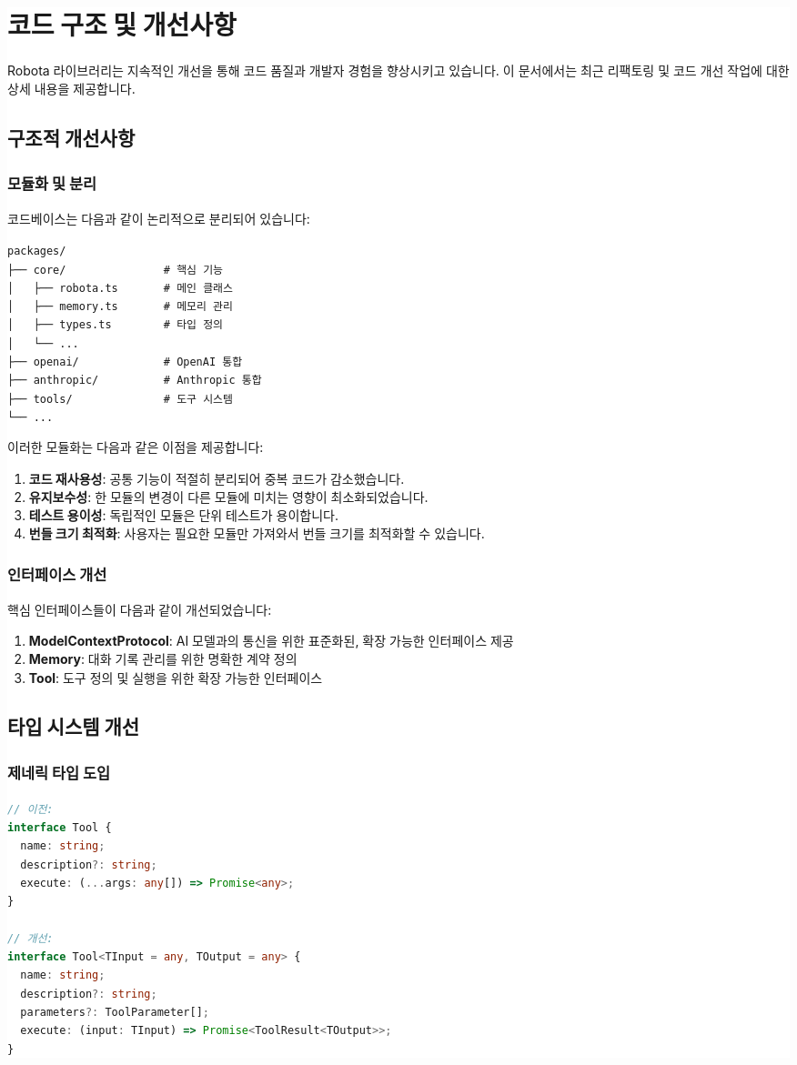 # 코드 구조 및 개선사항

Robota 라이브러리는 지속적인 개선을 통해 코드 품질과 개발자 경험을 향상시키고 있습니다. 이 문서에서는 최근 리팩토링 및 코드 개선 작업에 대한 상세 내용을 제공합니다.

## 구조적 개선사항

### 모듈화 및 분리

코드베이스는 다음과 같이 논리적으로 분리되어 있습니다:

```
packages/
├── core/               # 핵심 기능
│   ├── robota.ts       # 메인 클래스 
│   ├── memory.ts       # 메모리 관리
│   ├── types.ts        # 타입 정의
│   └── ...
├── openai/             # OpenAI 통합
├── anthropic/          # Anthropic 통합
├── tools/              # 도구 시스템
└── ...
```

이러한 모듈화는 다음과 같은 이점을 제공합니다:

1. **코드 재사용성**: 공통 기능이 적절히 분리되어 중복 코드가 감소했습니다.
2. **유지보수성**: 한 모듈의 변경이 다른 모듈에 미치는 영향이 최소화되었습니다.
3. **테스트 용이성**: 독립적인 모듈은 단위 테스트가 용이합니다.
4. **번들 크기 최적화**: 사용자는 필요한 모듈만 가져와서 번들 크기를 최적화할 수 있습니다.

### 인터페이스 개선

핵심 인터페이스들이 다음과 같이 개선되었습니다:

1. **ModelContextProtocol**: AI 모델과의 통신을 위한 표준화된, 확장 가능한 인터페이스 제공
2. **Memory**: 대화 기록 관리를 위한 명확한 계약 정의
3. **Tool**: 도구 정의 및 실행을 위한 확장 가능한 인터페이스

## 타입 시스템 개선

### 제네릭 타입 도입

```typescript
// 이전:
interface Tool {
  name: string;
  description?: string;
  execute: (...args: any[]) => Promise<any>;
}

// 개선:
interface Tool<TInput = any, TOutput = any> {
  name: string;
  description?: string;
  parameters?: ToolParameter[];
  execute: (input: TInput) => Promise<ToolResult<TOutput>>;
}
```
